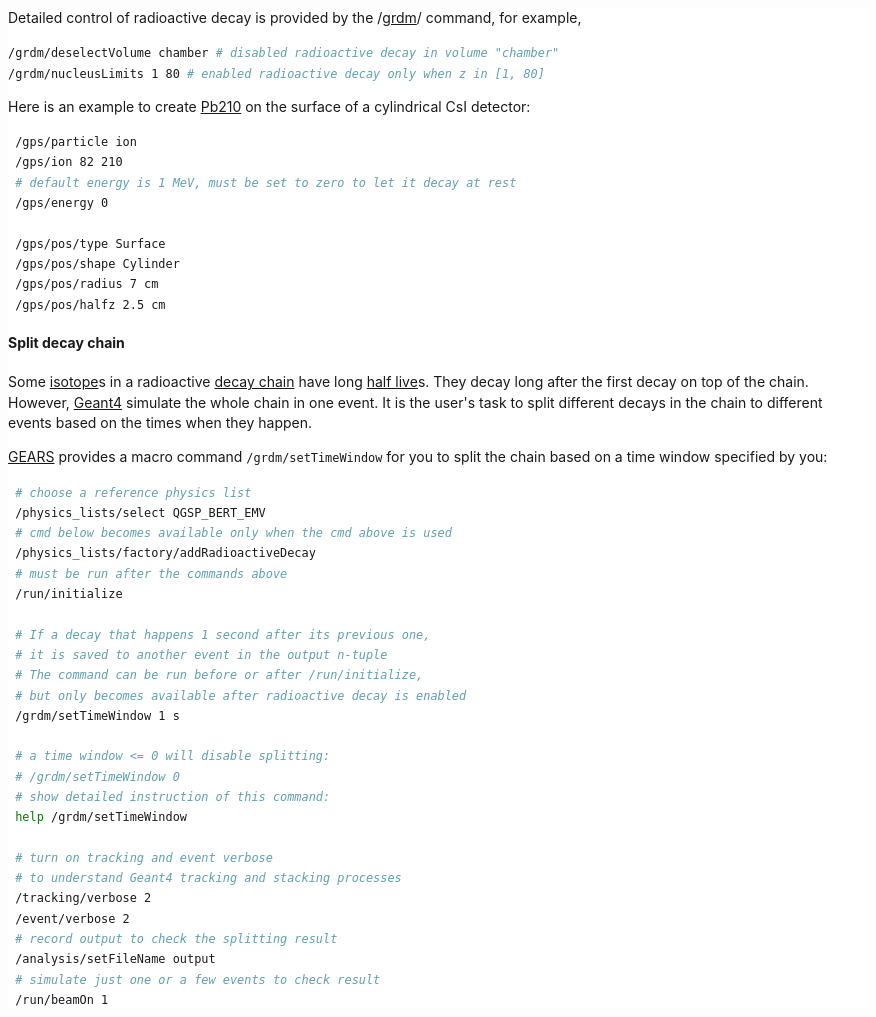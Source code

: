Detailed control of radioactive decay is provided by the /[grdm][]/ command, for example,

~~~sh
/grdm/deselectVolume chamber # disabled radioactive decay in volume "chamber"
/grdm/nucleusLimits 1 80 # enabled radioactive decay only when z in [1, 80]
~~~

[grdm]:http://geant4-userdoc.web.cern.ch/geant4-userdoc/UsersGuides/ForApplicationDeveloper/html/Control/AllResources/Control/UIcommands/_grdm_.html

Here is an example to create [Pb210][] on the surface of a cylindrical CsI detector:

```sh
 /gps/particle ion
 /gps/ion 82 210
 # default energy is 1 MeV, must be set to zero to let it decay at rest
 /gps/energy 0

 /gps/pos/type Surface
 /gps/pos/shape Cylinder
 /gps/pos/radius 7 cm
 /gps/pos/halfz 2.5 cm
```

[Pb210]:https://storage.googleapis.com/groundai-web-prod/media%2Fusers%2Fuser_92756%2Fproject_309275%2Fimages%2F210Pbdecaychain.png

#### Split decay chain
Some [isotope][]s in a radioactive [decay chain][] have long [half live][]s. They decay long after the first decay on top of the chain. However, [Geant4][] simulate the whole chain in one event. It is the user's task to split different decays in the chain to different events based on the times when they happen.

[isotope]:https://en.wikipedia.org/wiki/Isotope
[decay chain]:https://en.wikipedia.org/wiki/Decay_chain
[half live]: https://en.wikipedia.org/wiki/Half-life

[GEARS][] provides a macro command `/grdm/setTimeWindow` for you to split the chain based on a time window specified by you:

```sh
 # choose a reference physics list
 /physics_lists/select QGSP_BERT_EMV
 # cmd below becomes available only when the cmd above is used
 /physics_lists/factory/addRadioactiveDecay
 # must be run after the commands above
 /run/initialize

 # If a decay that happens 1 second after its previous one,
 # it is saved to another event in the output n-tuple
 # The command can be run before or after /run/initialize,
 # but only becomes available after radioactive decay is enabled
 /grdm/setTimeWindow 1 s

 # a time window <= 0 will disable splitting:
 # /grdm/setTimeWindow 0
 # show detailed instruction of this command:
 help /grdm/setTimeWindow

 # turn on tracking and event verbose
 # to understand Geant4 tracking and stacking processes
 /tracking/verbose 2
 /event/verbose 2
 # record output to check the splitting result
 /analysis/setFileName output
 # simulate just one or a few events to check result
 /run/beamOn 1
```


[reference lists]: https://geant4.web.cern.ch/node/155
[Geant4]: http://geant4.cern.ch
[GEARS]: http://physino.xyz/gears
[optical photons]: http://geant4-userdoc.web.cern.ch/geant4-userdoc/UsersGuides/ForApplicationDeveloper/html/TrackingAndPhysics/physicsProcess.html#optical-photon-processes